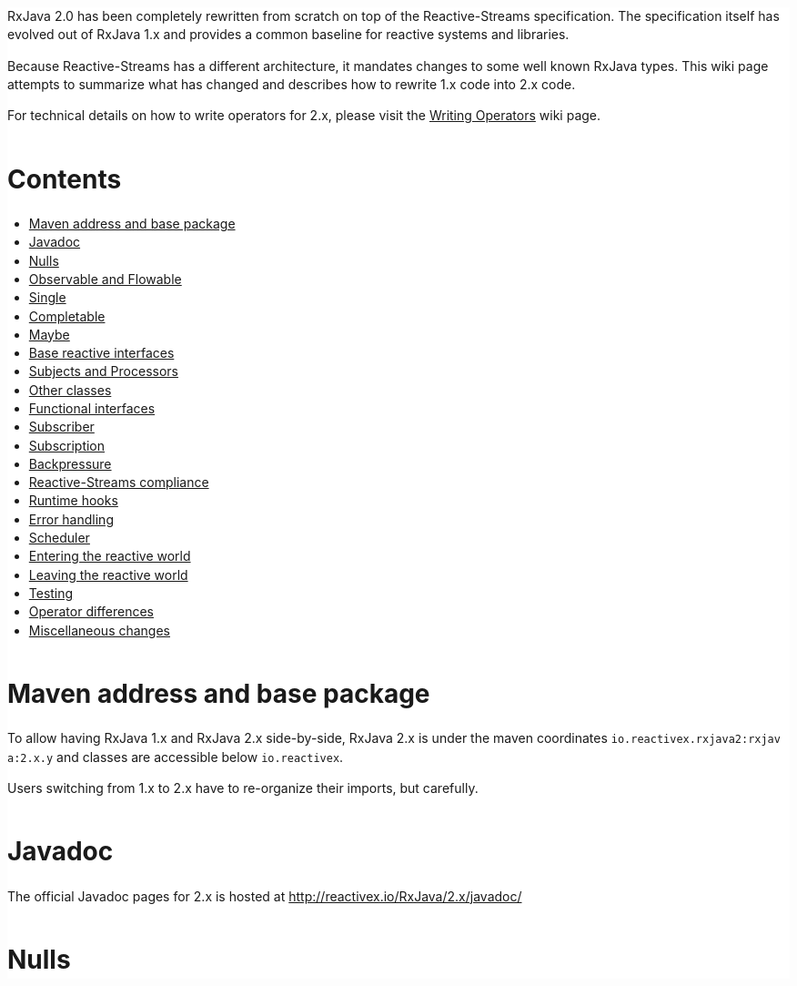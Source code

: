 RxJava 2.0 has been completely rewritten from scratch on top of the Reactive-Streams specification. The specification itself has evolved out of RxJava 1.x and provides a common baseline for reactive systems and libraries.

Because Reactive-Streams has a different architecture, it mandates changes to some well known RxJava types. This wiki page attempts to summarize what has changed and describes how to rewrite 1.x code into 2.x code.

For technical details on how to write operators for 2.x, please visit the [Writing Operators](https://github.com/ReactiveX/RxJava/wiki/Writing-operators-for-2.0) wiki page.

# Contents

  - [Maven address and base package](#maven-address-and-base-package)
  - [Javadoc](#javadoc)
  - [Nulls](#nulls)
  - [Observable and Flowable](#observable-and-flowable)
  - [Single](#single)
  - [Completable](#completable)
  - [Maybe](#maybe)
  - [Base reactive interfaces](#base-reactive-interfaces)
  - [Subjects and Processors](subjects-and-processors)
  - [Other classes](other-classes)
  - [Functional interfaces](#functional-interfaces)
  - [Subscriber](#subscriber)
  - [Subscription](#subscription)
  - [Backpressure](#backpressure)
  - [Reactive-Streams compliance](#reactive-streams-compliance)
  - [Runtime hooks](#runtime-hooks)
  - [Error handling](#error-handling)
  - [Scheduler](#schedulers)
  - [Entering the reactive world](#entering-the-reactive-world)
  - [Leaving the reactive world](#leaving-the-reactive-world)
  - [Testing](#testing)
  - [Operator differences](#operator-differences)
  - [Miscellaneous changes](#miscellaneous-changes)


# Maven address and base package

To allow having RxJava 1.x and RxJava 2.x side-by-side, RxJava 2.x is under the maven coordinates `io.reactivex.rxjava2:rxjava:2.x.y` and classes are accessible below `io.reactivex`.

Users switching from 1.x to 2.x have to re-organize their imports, but carefully.

# Javadoc

The official Javadoc pages for 2.x is hosted at http://reactivex.io/RxJava/2.x/javadoc/

# Nulls
